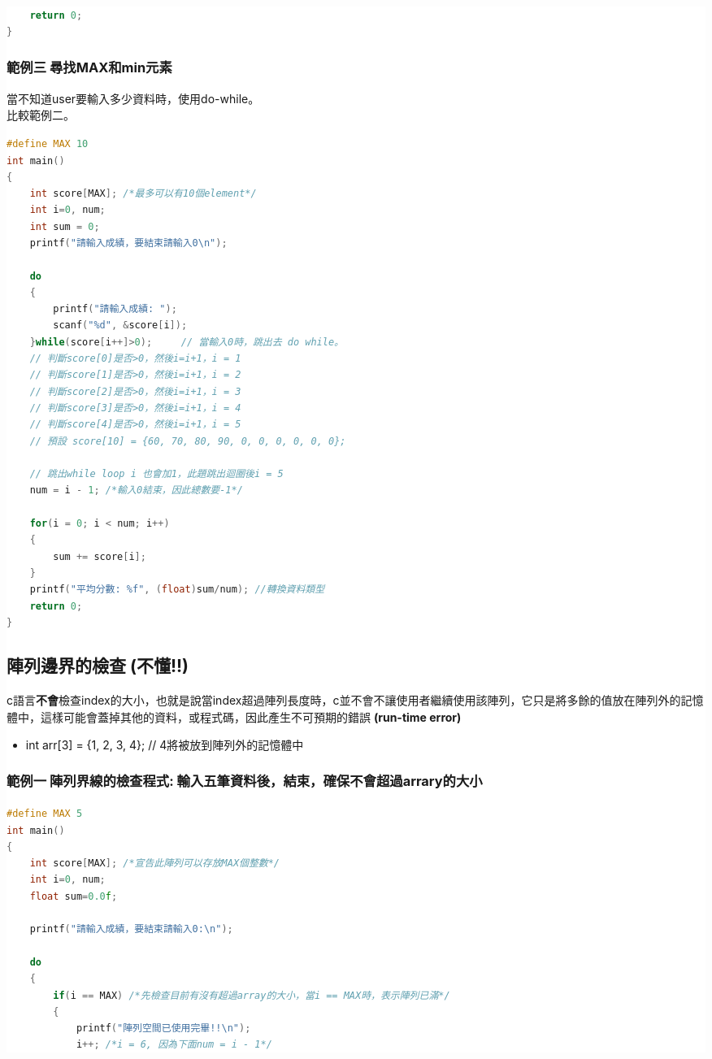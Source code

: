 ```c
    return 0;
}
```
### 範例三 尋找MAX和min元素
當不知道user要輸入多少資料時，使用do-while。  
比較範例二。
```c
#define MAX 10
int main()
{   
    int score[MAX]; /*最多可以有10個element*/
    int i=0, num;
    int sum = 0;
    printf("請輸入成績，要結束請輸入0\n");
    
    do
    {
        printf("請輸入成績: ");
        scanf("%d", &score[i]);
    }while(score[i++]>0);     // 當輸入0時，跳出去 do while。  
    // 判斷score[0]是否>0，然後i=i+1，i = 1
    // 判斷score[1]是否>0，然後i=i+1，i = 2
    // 判斷score[2]是否>0，然後i=i+1，i = 3
    // 判斷score[3]是否>0，然後i=i+1，i = 4
    // 判斷score[4]是否>0，然後i=i+1，i = 5
    // 預設 score[10] = {60, 70, 80, 90, 0, 0, 0, 0, 0, 0}; 
    
    // 跳出while loop i 也會加1，此題跳出迴圈後i = 5
    num = i - 1; /*輸入0結束，因此總數要-1*/
    
    for(i = 0; i < num; i++)
    {
        sum += score[i];
    }   
    printf("平均分數: %f", (float)sum/num); //轉換資料類型    
    return 0;
}
```

## 陣列邊界的檢查 (不懂!!)
c語言**不會**檢查index的大小，也就是說當index超過陣列長度時，c並不會不讓使用者繼續使用該陣列，它只是將多餘的值放在陣列外的記憶體中，這樣可能會蓋掉其他的資料，或程式碼，因此產生不可預期的錯誤
**(run-time error)**
- int arr[3] = {1, 2, 3, 4}; // 4將被放到陣列外的記憶體中

### 範例一 陣列界線的檢查程式: 輸入五筆資料後，結束，確保不會超過arrary的大小
```c
#define MAX 5
int main()
{
    int score[MAX]; /*宣告此陣列可以存放MAX個整數*/
    int i=0, num;
    float sum=0.0f;
    
    printf("請輸入成績，要結束請輸入0:\n");
    
    do
    {
        if(i == MAX) /*先檢查目前有沒有超過array的大小，當i == MAX時，表示陣列已滿*/
        {
            printf("陣列空間已使用完畢!!\n");
            i++; /*i = 6, 因為下面num = i - 1*/
```
